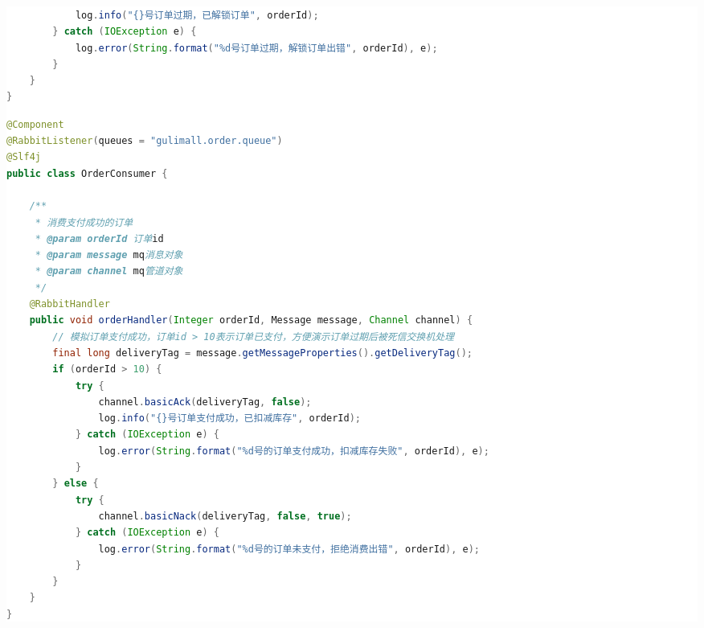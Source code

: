 ```java
            log.info("{}号订单过期，已解锁订单", orderId);
        } catch (IOException e) {
            log.error(String.format("%d号订单过期，解锁订单出错", orderId), e);
        }
    }
}
```

```java
@Component
@RabbitListener(queues = "gulimall.order.queue")
@Slf4j
public class OrderConsumer {

    /**
     * 消费支付成功的订单
     * @param orderId 订单id
     * @param message mq消息对象
     * @param channel mq管道对象
     */
    @RabbitHandler
    public void orderHandler(Integer orderId, Message message, Channel channel) {
        // 模拟订单支付成功，订单id > 10表示订单已支付，方便演示订单过期后被死信交换机处理
        final long deliveryTag = message.getMessageProperties().getDeliveryTag();
        if (orderId > 10) {
            try {
                channel.basicAck(deliveryTag, false);
                log.info("{}号订单支付成功，已扣减库存", orderId);
            } catch (IOException e) {
                log.error(String.format("%d号的订单支付成功，扣减库存失败", orderId), e);
            }
        } else {
            try {
                channel.basicNack(deliveryTag, false, true);
            } catch (IOException e) {
                log.error(String.format("%d号的订单未支付，拒绝消费出错", orderId), e);
            }
        }
    }
}
```
